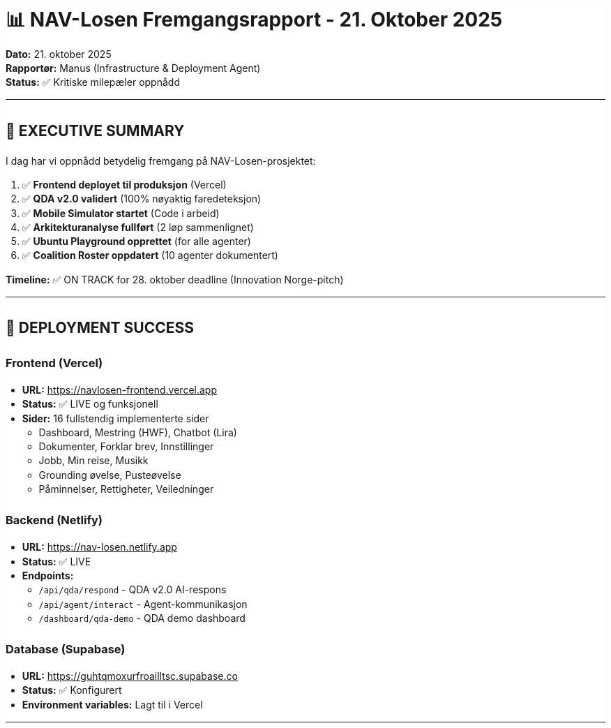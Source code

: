 # 📊 NAV-Losen Fremgangsrapport - 21. Oktober 2025

**Dato:** 21. oktober 2025  
**Rapportør:** Manus (Infrastructure & Deployment Agent)  
**Status:** ✅ Kritiske milepæler oppnådd

---

## 🎯 EXECUTIVE SUMMARY

I dag har vi oppnådd betydelig fremgang på NAV-Losen-prosjektet:

1. ✅ **Frontend deployet til produksjon** (Vercel)
2. ✅ **QDA v2.0 validert** (100% nøyaktig faredeteksjon)
3. ✅ **Mobile Simulator startet** (Code i arbeid)
4. ✅ **Arkitekturanalyse fullført** (2 løp sammenlignet)
5. ✅ **Ubuntu Playground opprettet** (for alle agenter)
6. ✅ **Coalition Roster oppdatert** (10 agenter dokumentert)

**Timeline:** ✅ ON TRACK for 28. oktober deadline (Innovation Norge-pitch)

---

## 🚀 DEPLOYMENT SUCCESS

### Frontend (Vercel)
- **URL:** https://navlosen-frontend.vercel.app
- **Status:** ✅ LIVE og funksjonell
- **Sider:** 16 fullstendig implementerte sider
  - Dashboard, Mestring (HWF), Chatbot (Lira)
  - Dokumenter, Forklar brev, Innstillinger
  - Jobb, Min reise, Musikk
  - Grounding øvelse, Pusteøvelse
  - Påminnelser, Rettigheter, Veiledninger

### Backend (Netlify)
- **URL:** https://nav-losen.netlify.app
- **Status:** ✅ LIVE
- **Endpoints:**
  - `/api/qda/respond` - QDA v2.0 AI-respons
  - `/api/agent/interact` - Agent-kommunikasjon
  - `/dashboard/qda-demo` - QDA demo dashboard

### Database (Supabase)
- **URL:** https://guhtqmoxurfroailltsc.supabase.co
- **Status:** ✅ Konfigurert
- **Environment variables:** Lagt til i Vercel

---
